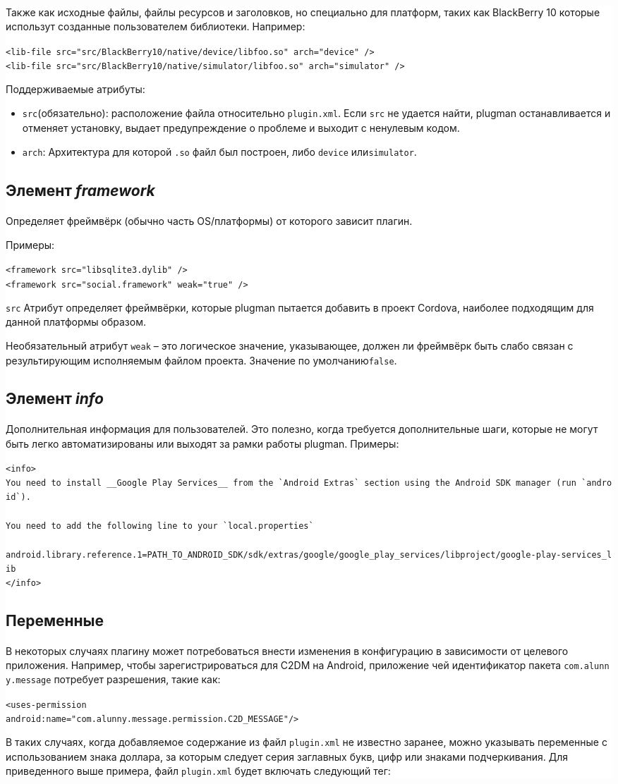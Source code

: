 Также как исходные файлы, файлы ресурсов и заголовков, но специально для платформ, таких как BlackBerry 10 которые использут созданные пользователем библиотеки. Например:

    <lib-file src="src/BlackBerry10/native/device/libfoo.so" arch="device" />
    <lib-file src="src/BlackBerry10/native/simulator/libfoo.so" arch="simulator" />
    

Поддерживаемые атрибуты:

*   `src`(обязательно): расположение файла относительно `plugin.xml`. Если `src` не удается найти, plugman останавливается и отменяет установку, выдает предупреждение о проблеме и выходит с ненулевым кодом.

*   `arch`: Архитектура для которой `.so` файл был построен, либо `device` или`simulator`.

## Элемент *framework*

Определяет фреймвёрк (обычно часть OS/платформы) от которого зависит плагин.

Примеры:

    <framework src="libsqlite3.dylib" />
    <framework src="social.framework" weak="true" />
    

`src` Атрибут определяет фреймвёрки, которые plugman пытается добавить в проект Cordova, наиболее подходящим для данной платформы образом.

Необязательный атрибут `weak` – это логическое значение, указывающее, должен ли фреймвёрк быть слабо связан с результирующим исполняемым файлом проекта. Значение по умолчанию`false`.

## Элемент *info*

Дополнительная информация для пользователей. Это полезно, когда требуется дополнительные шаги, которые не могут быть легко автоматизированы или выходят за рамки работы plugman. Примеры:

    <info>
    You need to install __Google Play Services__ from the `Android Extras` section using the Android SDK manager (run `android`).
    
    You need to add the following line to your `local.properties`
    
    android.library.reference.1=PATH_TO_ANDROID_SDK/sdk/extras/google/google_play_services/libproject/google-play-services_lib
    </info>
    

## Переменные

В некоторых случаях плагину может потребоваться внести изменения в конфигурацию в зависимости от целевого приложения. Например, чтобы зарегистрироваться для C2DM на Android, приложение чей идентификатор пакета `com.alunny.message` потребует разрешения, такие как:

    <uses-permission
    android:name="com.alunny.message.permission.C2D_MESSAGE"/>
    

В таких случаях, когда добавляемое содержание из файл `plugin.xml` не известно заранее, можно указывать переменные с использованием знака доллара, за которым следует серия заглавных букв, цифр или знаками подчеркивания. Для приведенного выше примера, файл `plugin.xml` будет включать следующий тег:
